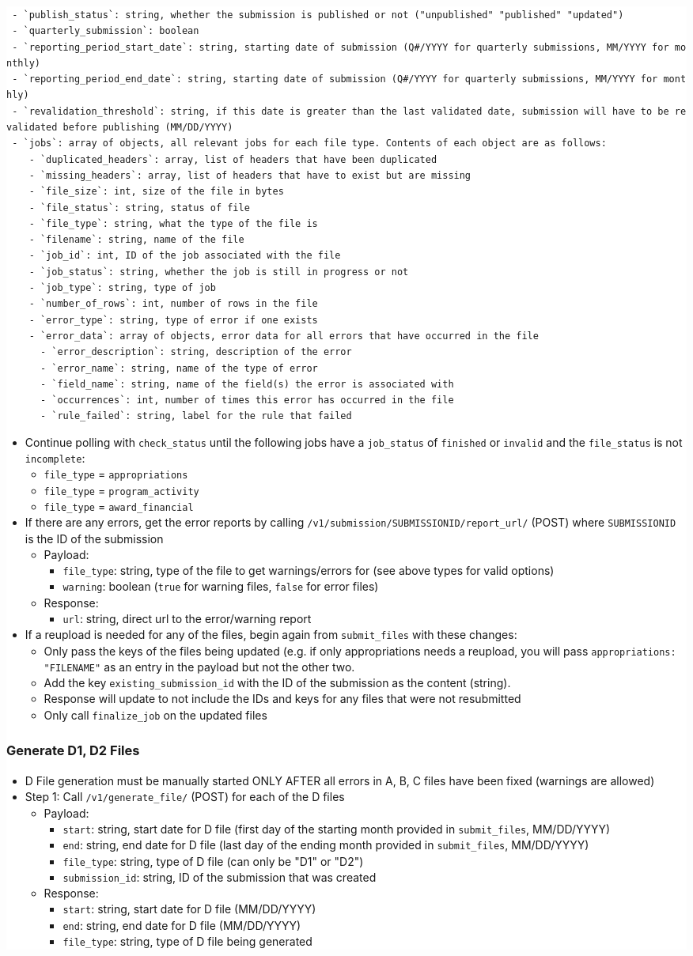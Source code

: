      - `publish_status`: string, whether the submission is published or not ("unpublished" "published" "updated")
     - `quarterly_submission`: boolean
     - `reporting_period_start_date`: string, starting date of submission (Q#/YYYY for quarterly submissions, MM/YYYY for monthly)
     - `reporting_period_end_date`: string, starting date of submission (Q#/YYYY for quarterly submissions, MM/YYYY for monthly)
     - `revalidation_threshold`: string, if this date is greater than the last validated date, submission will have to be revalidated before publishing (MM/DD/YYYY)
     - `jobs`: array of objects, all relevant jobs for each file type. Contents of each object are as follows:
        - `duplicated_headers`: array, list of headers that have been duplicated
        - `missing_headers`: array, list of headers that have to exist but are missing
        - `file_size`: int, size of the file in bytes
        - `file_status`: string, status of file
        - `file_type`: string, what the type of the file is
        - `filename`: string, name of the file
        - `job_id`: int, ID of the job associated with the file
        - `job_status`: string, whether the job is still in progress or not
        - `job_type`: string, type of job
        - `number_of_rows`: int, number of rows in the file
        - `error_type`: string, type of error if one exists
        - `error_data`: array of objects, error data for all errors that have occurred in the file
          - `error_description`: string, description of the error
          - `error_name`: string, name of the type of error
          - `field_name`: string, name of the field(s) the error is associated with
          - `occurrences`: int, number of times this error has occurred in the file
          - `rule_failed`: string, label for the rule that failed
- Continue polling with `check_status` until the following jobs have a `job_status` of `finished` or `invalid` and the `file_status` is not `incomplete`:
  - `file_type` = `appropriations`
  - `file_type` = `program_activity`
  - `file_type` = `award_financial`
- If there are any errors, get the error reports by calling `/v1/submission/SUBMISSIONID/report_url/` (POST) where `SUBMISSIONID` is the ID of the submission
  - Payload:
     - `file_type`: string, type of the file to get warnings/errors for (see above types for valid options)
     - `warning`: boolean (`true` for warning files, `false` for error files)
  - Response:
     - `url`: string, direct url to the error/warning report
- If a reupload is needed for any of the files, begin again from `submit_files` with these changes:
  - Only pass the keys of the files being updated (e.g. if only appropriations needs a reupload, you will pass `appropriations: "FILENAME"` as an entry in the payload but not the other two.
  - Add the key `existing_submission_id` with the ID of the submission as the content (string).
  - Response will update to not include the IDs and keys for any files that were not resubmitted
  - Only call `finalize_job` on the updated files

### Generate D1, D2 Files
- D File generation must be manually started ONLY AFTER all errors in A, B, C files have been fixed (warnings are allowed)
- Step 1: Call `/v1/generate_file/` (POST) for each of the D files
  - Payload:
     - `start`: string, start date for D file (first day of the starting month provided in `submit_files`, MM/DD/YYYY)
     - `end`: string, end date for D file (last day of the ending month provided in `submit_files`, MM/DD/YYYY)
     - `file_type`: string, type of D file (can only be "D1" or "D2")
     - `submission_id`: string, ID of the submission that was created
  - Response:
     - `start`: string, start date for D file (MM/DD/YYYY)
     - `end`: string, end date for D file (MM/DD/YYYY)
     - `file_type`: string, type of D file being generated